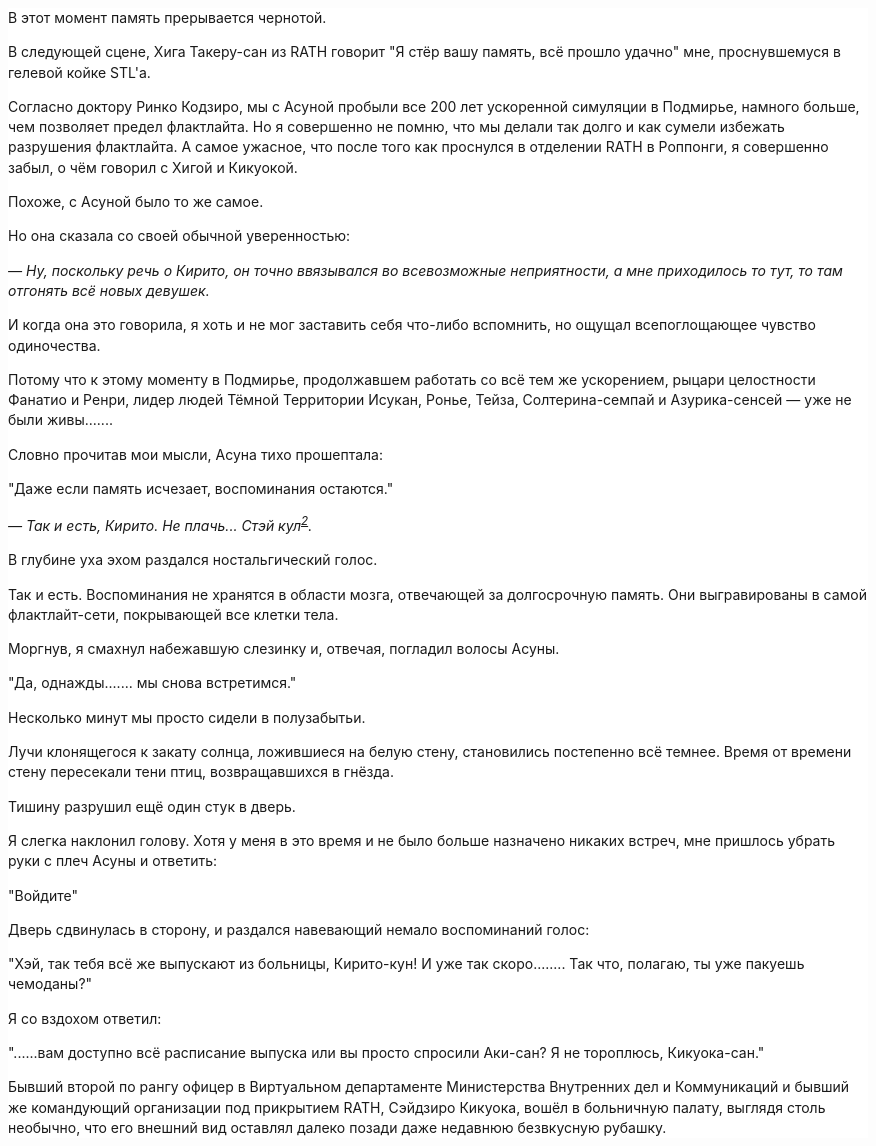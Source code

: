 В этот момент память прерывается чернотой.

В следующей сцене, Хига Такеру-сан из RATH говорит "Я стёр вашу память, всё прошло удачно" мне, проснувшемуся в гелевой койке STL'а.

Согласно доктору Ринко Кодзиро, мы с Асуной пробыли все 200 лет ускоренной симуляции в Подмирье, намного больше, чем позволяет предел флактлайта. Но я совершенно не помню, что мы делали так долго и как сумели избежать разрушения флактлайта. А самое ужасное, что после того как проснулся в отделении RATH в Роппонги, я совершенно забыл, о чём говорил с Хигой и Кикуокой.

Похоже, с Асуной было то же самое.

Но она сказала со своей обычной уверенностью:

_— Ну, поскольку речь о Кирито, он точно ввязывался во всевозможные неприятности, а мне приходилось то тут, то там отгонять всё новых девушек._

И когда она это говорила, я хоть и не мог заставить себя что-либо вспомнить, но ощущал всепоглощающее чувство одиночества.

Потому что к этому моменту в Подмирье, продолжавшем работать со всё тем же ускорением, рыцари целостности Фанатио и Ренри, лидер людей Тёмной Территории Исукан, Ронье, Тейза, Солтерина-семпай и Азурика-сенсей — уже не были живы.......

Словно прочитав мои мысли, Асуна тихо прошептала:

"Даже если память исчезает, воспоминания остаются."

_— Так и есть, Кирито. Не плачь... Стэй кул<sup><a href="#Prim2">2</a></sup>._

В глубине уха эхом раздался ностальгический голос.

Так и есть. Воспоминания не хранятся в области мозга, отвечающей за долгосрочную память. Они выгравированы в самой флактлайт-сети, покрывающей все клетки тела.

Моргнув, я смахнул набежавшую слезинку и, отвечая, погладил волосы Асуны.

"Да, однажды....... мы снова встретимся."

Несколько минут мы просто сидели в полузабытьи.

Лучи клонящегося к закату солнца, ложившиеся на белую стену, становились постепенно всё темнее. Время от времени стену пересекали тени птиц, возвращавшихся в гнёзда.

Тишину разрушил ещё один стук в дверь.

Я слегка наклонил голову. Хотя у меня в это время и не было больше назначено никаких встреч, мне пришлось убрать руки с плеч Асуны и ответить:

"Войдите"

Дверь сдвинулась в сторону, и раздался навевающий немало воспоминаний голос:

"Хэй, так тебя всё же выпускают из больницы, Кирито-кун! И уже так скоро........ Так что, полагаю, ты уже пакуешь чемоданы?"

Я со вздохом ответил:

"......вам доступно всё расписание выпуска или вы просто спросили Аки-сан? Я не тороплюсь, Кикуока-сан."

Бывший второй по рангу офицер в Виртуальном департаменте Министерства Внутренних дел и Коммуникаций и бывший же командующий организации под прикрытием RATH, Сэйдзиро Кикуока, вошёл в больничную палату, выглядя столь необычно, что его внешний вид оставлял далеко позади даже недавнюю безвкусную рубашку.
